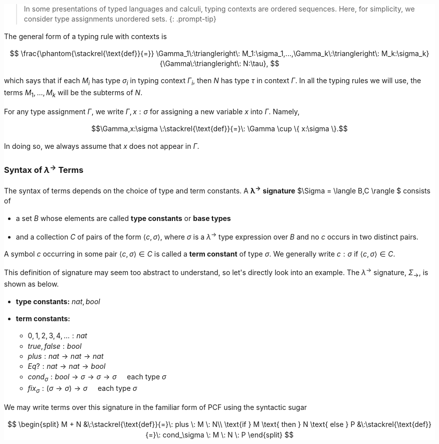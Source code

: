 > In some presentations of typed languages and calculi, typing contexts are ordered sequences. Here, for simplicity, we consider type assignments unordered sets.
{: .prompt-tip}

The general form of a typing rule with contexts is

$$
\frac{\phantom{\stackrel{\text{def}}{=}} \Gamma_1\:\triangleright\: M_1:\sigma_1,...,\Gamma_k\:\triangleright\: M_k:\sigma_k}{\Gamma\:\triangleright\: N:\tau},
$$

which says that if each $M_i$ has type $\sigma_i$ in typing context $\Gamma_i$, then $N$ has type $\tau$ in context $\Gamma$. In all the typing rules we will use, the terms $M_1,...,M_k$ will be the subterms of $N$.

For any type assignment $\Gamma$, we write $\Gamma,x:\sigma$ for assigning a new variable $x$ into $\Gamma$. Namely,

$$\Gamma,x:\sigma \:\stackrel{\text{def}}{=}\: \Gamma \cup \{ x:\sigma \}.$$

In doing so, we always assume that $x$ does not appear in $\Gamma$.


### Syntax of $\lambda^\rightarrow$ Terms

The syntax of terms depends on the choice of type and term constants. A $\boldsymbol{\lambda^\rightarrow}$ **signature** $\Sigma = \langle B,C \rangle $ consists of

- a set $B$ whose elements are called **type constants** or **base types**

- and a collection $C$ of pairs of the form $\langle c,\sigma \rangle$, where $\sigma$ is a $\lambda^\rightarrow$ type expression over $B$ and no $c$ occurs in two distinct pairs.

A symbol $c$ occurring in some pair $\langle c,\sigma \rangle \in C$ is called a **term constant** of type $\sigma$. We generally write $c:\sigma$ if $\langle c,\sigma \rangle \in C$.

This definition of signature may seem too abstract to understand, so let's directly look into an example. The $\lambda^\rightarrow$ signature, $\Sigma_\rightarrow$, is shown as below.

- **type constants:** $nat, bool$

- **term constants:** 
  - $0,1,2,3,4,...:nat$
  - $true, false: bool$
  - $plus: nat \rightarrow nat \rightarrow nat$
  - $Eq?: nat \rightarrow nat \rightarrow bool$
  - $cond_\sigma : bool \rightarrow \sigma \rightarrow \sigma \rightarrow \sigma \quad \text{ each type } \sigma$
  - $fix_\sigma : (\sigma \rightarrow \sigma) \rightarrow \sigma \quad \text{ each type } \sigma$

We may write terms over this signature in the familiar form of PCF using the syntactic sugar

$$
\begin{split}
M + N  &\:\stackrel{\text{def}}{=}\: plus \: M \: N\\
\text{if } M \text{ then }  N \text{ else } P &\:\stackrel{\text{def}}{=}\: cond_\sigma \: M \: N \: P
\end{split}
$$
